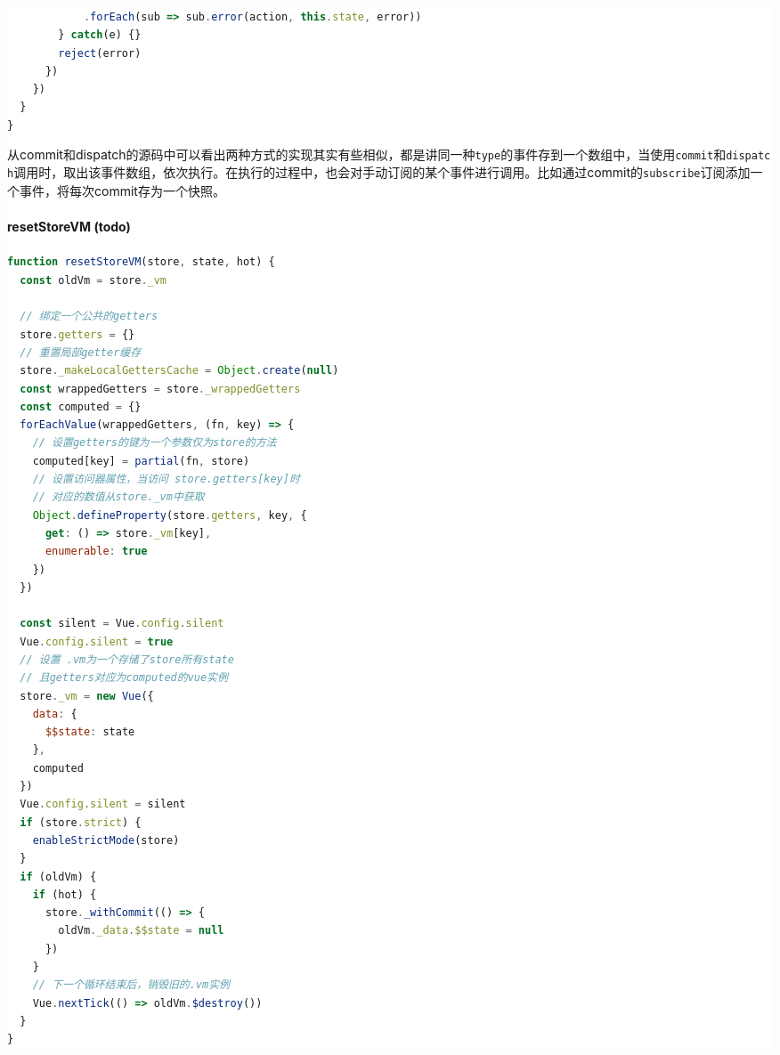 ```javascript
          	.forEach(sub => sub.error(action, this.state, error))
        } catch(e) {}
        reject(error)
      })
    })
  }
}
```

从commit和dispatch的源码中可以看出两种方式的实现其实有些相似，都是讲同一种`type`的事件存到一个数组中，当使用`commit`和`dispatch`调用时，取出该事件数组，依次执行。在执行的过程中，也会对手动订阅的某个事件进行调用。比如通过commit的`subscribe`订阅添加一个事件，将每次commit存为一个快照。

#### resetStoreVM (todo)

```javascript
function resetStoreVM(store, state, hot) {
  const oldVm = store._vm
  
  // 绑定一个公共的getters
  store.getters = {}
  // 重置局部getter缓存
  store._makeLocalGettersCache = Object.create(null)
  const wrappedGetters = store._wrappedGetters
  const computed = {}
  forEachValue(wrappedGetters, (fn, key) => {
    // 设置getters的键为一个参数仅为store的方法
    computed[key] = partial(fn, store)
    // 设置访问器属性，当访问 store.getters[key]时
    // 对应的数值从store._vm中获取
    Object.defineProperty(store.getters, key, {
      get: () => store._vm[key],
      enumerable: true
    })
  })
  
  const silent = Vue.config.silent
  Vue.config.silent = true
  // 设置 .vm为一个存储了store所有state
  // 且getters对应为computed的vue实例
  store._vm = new Vue({
    data: {
      $$state: state
    },
    computed
  })
  Vue.config.silent = silent
  if (store.strict) {
    enableStrictMode(store)
  }
  if (oldVm) {
    if (hot) {
      store._withCommit(() => {
        oldVm._data.$$state = null
      })
    }
    // 下一个循环结束后，销毁旧的.vm实例
    Vue.nextTick(() => oldVm.$destroy())
  }
}
```
